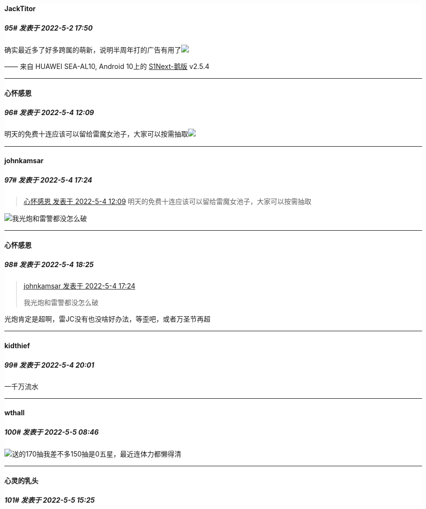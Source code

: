 ####  JackTitor  
##### 95#       发表于 2022-5-2 17:50

确实最近多了好多跨属的萌新，说明半周年打的广告有用了<img src="https://static.saraba1st.com/image/smiley/face2017/245.png" referrerpolicy="no-referrer">

—— 来自 HUAWEI SEA-AL10, Android 10上的 [S1Next-鹅版](https://github.com/ykrank/S1-Next/releases) v2.5.4

*****

####  心怀感恩  
##### 96#       发表于 2022-5-4 12:09

明天的免费十连应该可以留给雷魔女池子，大家可以按需抽取<img src="https://static.saraba1st.com/image/smiley/face2017/066.png" referrerpolicy="no-referrer">

*****

####  johnkamsar  
##### 97#       发表于 2022-5-4 17:24

<blockquote><a href="httphttps://bbs.saraba1st.com/2b/forum.php?mod=redirect&amp;goto=findpost&amp;pid=55688509&amp;ptid=2034167" target="_blank">心怀感恩 发表于 2022-5-4 12:09</a>
明天的免费十连应该可以留给雷魔女池子，大家可以按需抽取</blockquote>
<img src="https://static.saraba1st.com/image/smiley/face2017/217.gif" referrerpolicy="no-referrer">我光炮和雷警都没怎么破

*****

####  心怀感恩  
##### 98#       发表于 2022-5-4 18:25

<blockquote><a href="httphttps://bbs.saraba1st.com/2b/forum.php?mod=redirect&amp;goto=findpost&amp;pid=55691533&amp;ptid=2034167" target="_blank">johnkamsar 发表于 2022-5-4 17:24</a>

我光炮和雷警都没怎么破</blockquote>
光炮肯定是超啊，雷JC没有也没啥好办法，等歪吧，或者万圣节再超

*****

####  kidthief  
##### 99#       发表于 2022-5-4 20:01

一千万流水

*****

####  wthall  
##### 100#       发表于 2022-5-5 08:46

<img src="https://static.saraba1st.com/image/smiley/face2017/067.png" referrerpolicy="no-referrer">送的170抽我差不多150抽是0五星，最近连体力都懒得清

*****

####  心灵的乳头  
##### 101#       发表于 2022-5-5 15:25
